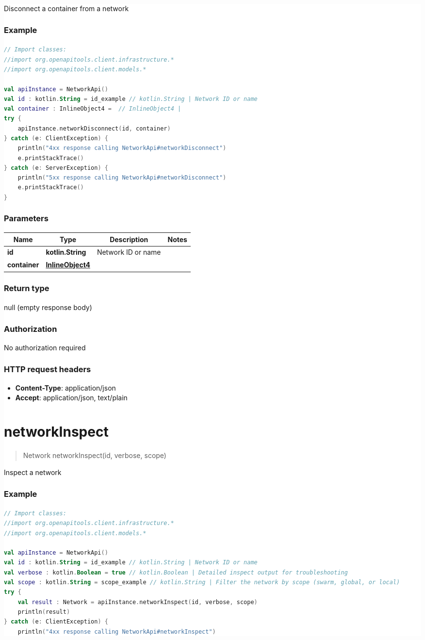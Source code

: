 Disconnect a container from a network

### Example
```kotlin
// Import classes:
//import org.openapitools.client.infrastructure.*
//import org.openapitools.client.models.*

val apiInstance = NetworkApi()
val id : kotlin.String = id_example // kotlin.String | Network ID or name
val container : InlineObject4 =  // InlineObject4 | 
try {
    apiInstance.networkDisconnect(id, container)
} catch (e: ClientException) {
    println("4xx response calling NetworkApi#networkDisconnect")
    e.printStackTrace()
} catch (e: ServerException) {
    println("5xx response calling NetworkApi#networkDisconnect")
    e.printStackTrace()
}
```

### Parameters

Name | Type | Description  | Notes
------------- | ------------- | ------------- | -------------
 **id** | **kotlin.String**| Network ID or name |
 **container** | [**InlineObject4**](InlineObject4.md)|  |

### Return type

null (empty response body)

### Authorization

No authorization required

### HTTP request headers

 - **Content-Type**: application/json
 - **Accept**: application/json, text/plain

<a name="networkInspect"></a>
# **networkInspect**
> Network networkInspect(id, verbose, scope)

Inspect a network

### Example
```kotlin
// Import classes:
//import org.openapitools.client.infrastructure.*
//import org.openapitools.client.models.*

val apiInstance = NetworkApi()
val id : kotlin.String = id_example // kotlin.String | Network ID or name
val verbose : kotlin.Boolean = true // kotlin.Boolean | Detailed inspect output for troubleshooting
val scope : kotlin.String = scope_example // kotlin.String | Filter the network by scope (swarm, global, or local)
try {
    val result : Network = apiInstance.networkInspect(id, verbose, scope)
    println(result)
} catch (e: ClientException) {
    println("4xx response calling NetworkApi#networkInspect")
```